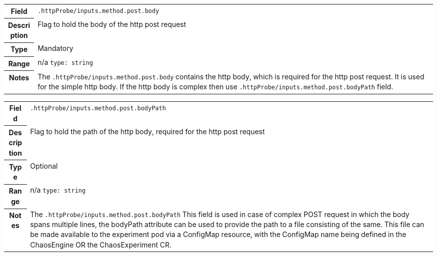 <table>
<tr>
  <th>Field</th>
  <td><code>.httpProbe/inputs.method.post.body</code></td>
</tr>
<tr>
  <th>Description</th>
  <td>Flag to hold the body of the http post request</td>
</tr>
<tr>
  <th>Type</th>
  <td>Mandatory</td>
</tr>
<tr>
  <th>Range</th>
  <td> n/a <code>type: string</code></td>
</tr>
<tr>
  <th>Notes</th>
  <td>The <code>.httpProbe/inputs.method.post.body</code> contains the http body, which is required for the http post request. It is used for the simple http body. If the http body is complex then use <code>.httpProbe/inputs.method.post.bodyPath</code> field.</td>
</tr>
</table>

<table>
<tr>
  <th>Field</th>
  <td><code>.httpProbe/inputs.method.post.bodyPath</code></td>
</tr>
<tr>
  <th>Description</th>
  <td>Flag to hold the path of the http body, required for the http post request</td>
</tr>
<tr>
  <th>Type</th>
  <td>Optional</td>
</tr>
<tr>
  <th>Range</th>
  <td> n/a <code>type: string</code></td>
</tr>
<tr>
  <th>Notes</th>
  <td>The <code>.httpProbe/inputs.method.post.bodyPath</code> This field is used in case of complex POST request in which the body spans multiple lines, the bodyPath attribute can be used to provide the path to a file consisting of the same. This file can be made available to the experiment pod via a ConfigMap resource, with the ConfigMap name being defined in the ChaosEngine OR the ChaosExperiment CR.</td>
</tr>
</table>
